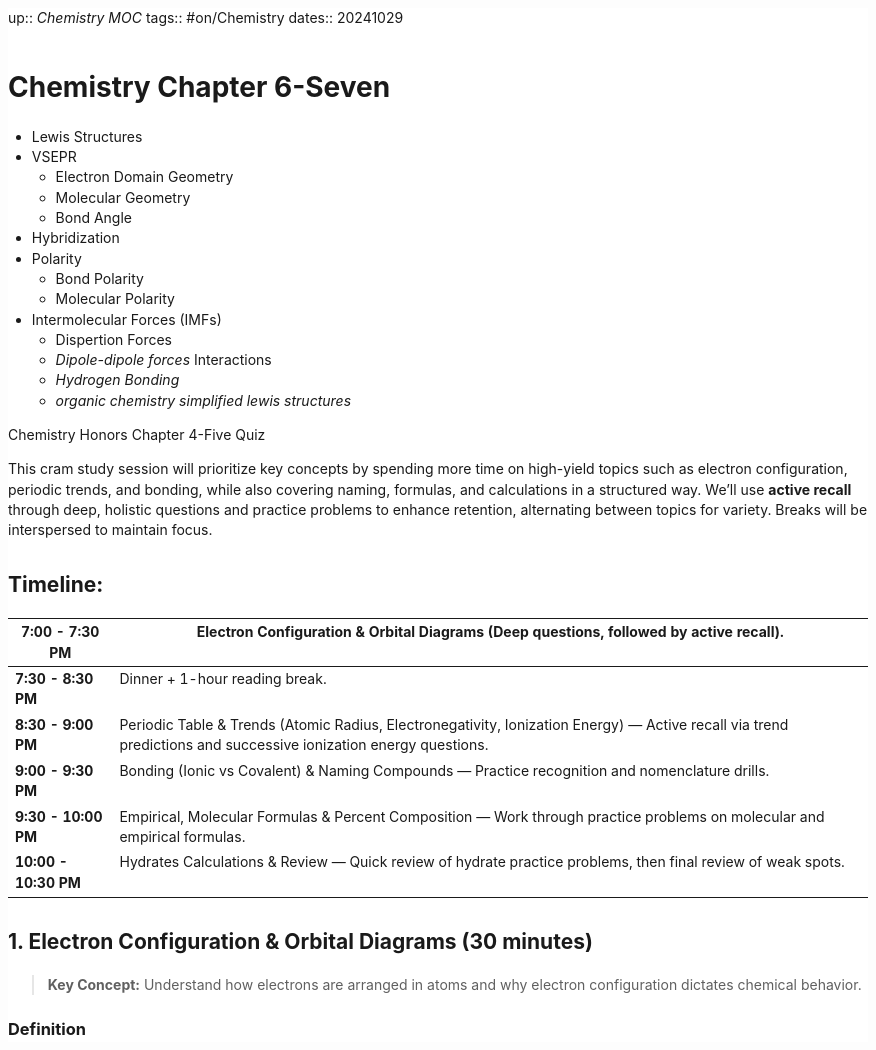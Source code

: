 up:: *Chemistry MOC*
tags:: #on/Chemistry 
dates:: 20241029

# Chemistry Chapter 6-Seven

* Lewis Structures
* VSEPR
  * Electron Domain Geometry
  * Molecular Geometry
  * Bond Angle
* Hybridization
* Polarity
  * Bond Polarity
  * Molecular Polarity
* Intermolecular Forces (IMFs)
  * Dispertion Forces
  * *Dipole-dipole forces* Interactions
  * *Hydrogen Bonding*
  * *organic chemistry simplified lewis structures*

Chemistry Honors Chapter 4-Five Quiz

This cram study session will prioritize key concepts by spending more time on high-yield topics such as electron configuration, periodic trends, and bonding, while also covering naming, formulas, and calculations in a structured way. We’ll use **active recall** through deep, holistic questions and practice problems to enhance retention, alternating between topics for variety. Breaks will be interspersed to maintain focus.

## Timeline:

|**7:00 - 7:30 PM**|Electron Configuration & Orbital Diagrams (Deep questions, followed by active recall).|
|--------------|--------------------------------------------------------------------------------------|
|**7:30 - 8:30 PM**|Dinner + 1-hour reading break.|
|**8:30 - 9:00 PM**|Periodic Table & Trends (Atomic Radius, Electronegativity, Ionization Energy) — Active recall via trend predictions and successive ionization energy questions.|
|**9:00 - 9:30 PM**|Bonding (Ionic vs Covalent) & Naming Compounds — Practice recognition and nomenclature drills.|
|**9:30 - 10:00 PM**|Empirical, Molecular Formulas & Percent Composition — Work through practice problems on molecular and empirical formulas.|
|**10:00 - 10:30 PM**|Hydrates Calculations & Review — Quick review of hydrate practice problems, then final review of weak spots.|

## 1. Electron Configuration & Orbital Diagrams (30 minutes)

 > 
 > **Key Concept:** Understand how electrons are arranged in atoms and why electron configuration dictates chemical behavior.

### Definition

